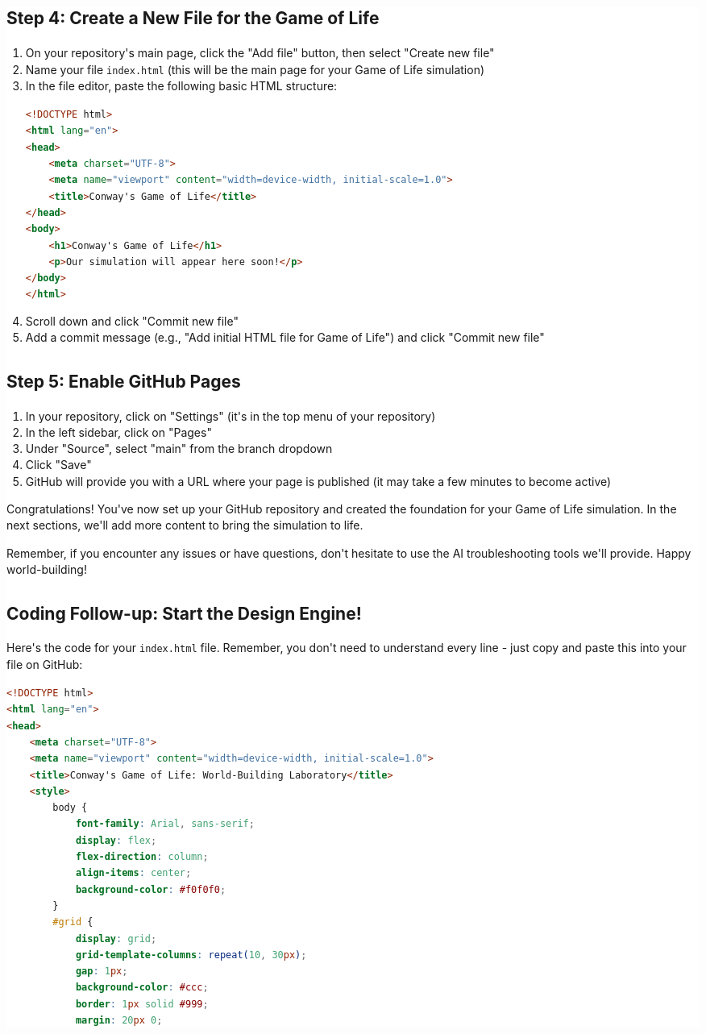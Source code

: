 ## Step 4: Create a New File for the Game of Life

1. On your repository's main page, click the "Add file" button, then select "Create new file"
2. Name your file `index.html` (this will be the main page for your Game of Life simulation)
3. In the file editor, paste the following basic HTML structure:
   ```html
   <!DOCTYPE html>
   <html lang="en">
   <head>
       <meta charset="UTF-8">
       <meta name="viewport" content="width=device-width, initial-scale=1.0">
       <title>Conway's Game of Life</title>
   </head>
   <body>
       <h1>Conway's Game of Life</h1>
       <p>Our simulation will appear here soon!</p>
   </body>
   </html>
   ```
4. Scroll down and click "Commit new file"
5. Add a commit message (e.g., "Add initial HTML file for Game of Life") and click "Commit new file"

## Step 5: Enable GitHub Pages

1. In your repository, click on "Settings" (it's in the top menu of your repository)
2. In the left sidebar, click on "Pages"
3. Under "Source", select "main" from the branch dropdown
4. Click "Save"
5. GitHub will provide you with a URL where your page is published (it may take a few minutes to become active)

Congratulations! You've now set up your GitHub repository and created the foundation for your Game of Life simulation. In the next sections, we'll add more content to bring the simulation to life.

Remember, if you encounter any issues or have questions, don't hesitate to use the AI troubleshooting tools we'll provide. Happy world-building!

## Coding Follow-up: Start the Design Engine!
Here's the code for your `index.html` file. Remember, you don't need to understand every line - just copy and paste this into your file on GitHub:

```html
<!DOCTYPE html>
<html lang="en">
<head>
    <meta charset="UTF-8">
    <meta name="viewport" content="width=device-width, initial-scale=1.0">
    <title>Conway's Game of Life: World-Building Laboratory</title>
    <style>
        body {
            font-family: Arial, sans-serif;
            display: flex;
            flex-direction: column;
            align-items: center;
            background-color: #f0f0f0;
        }
        #grid {
            display: grid;
            grid-template-columns: repeat(10, 30px);
            gap: 1px;
            background-color: #ccc;
            border: 1px solid #999;
            margin: 20px 0;
```
